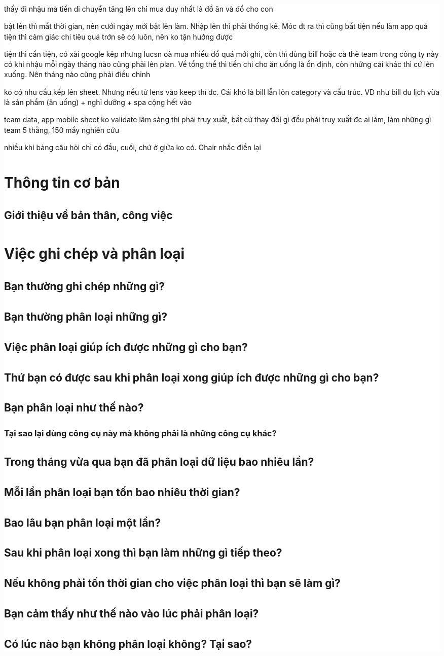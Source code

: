 thấy đi nhậu mà tiền di chuyển tăng lên
chỉ mua duy nhất là đồ ăn và đồ cho con

bật lên thì mất thời gian, nên cưới ngày mới bật lên làm. Nhập lên thì phải thống kê. Móc đt ra thì cũng bất tiện
nếu làm app quá tiện thì cảm giác chi tiêu quá trớn sẽ có luôn, nên ko tận hưởng được

tiện thì cần tiện, có xài google kêp nhưng lucsn oà mua nhiều đồ quá mới ghi, còn thì dùng bill hoặc cà thẻ
team trong công ty này có khi nhậu mỗi ngày
tháng nào cũng phải lên plan. Về tổng thể thì tiền chi cho ăn uống là ổn định, còn những cái khác thì cứ lên xuống. Nên tháng nào cũng phải điều chỉnh

ko có nhu cầu kếp lên sheet. Nhưng nếu từ lens vào keep thì đc. Cái khó là bill lẫn lôn category và cấu trúc. VD như bill du lịch vừa là sản phẩm (ăn uống) + nghỉ dưỡng + spa cộng hết vào

team data, app mobile
sheet ko validate 
lâm sàng thì phải truy xuất, bất cứ thay đổi gì đều phải truy xuất đc ai làm, làm những gì
team 5 thằng, 150 mấy nghiên cứu


nhiều khi bảng câu hỏi chỉ có đầu, cuối, chứ ở giữa ko có. Ohair nhắc điền lại


# Thông tin cơ bản
## Giới thiệu về bản thân, công việc

# Việc ghi chép và phân loại
## Bạn thường ghi chép những gì?
## Bạn thường phân loại những gì?
## Việc phân loại giúp ích được những gì cho bạn?
## Thứ bạn có được sau khi phân loại xong giúp ích được những gì cho bạn?
## Bạn phân loại như thế nào?
### Tại sao lại dùng công cụ này mà không phải là những công cụ khác? 
## Trong tháng vừa qua bạn đã phân loại dữ liệu bao nhiêu lần?
## Mỗi lần phân loại bạn tốn bao nhiêu thời gian?
## Bao lâu bạn phân loại một lần?
## Sau khi phân loại xong thì bạn làm những gì tiếp theo?
## Nếu không phải tốn thời gian cho việc phân loại thì bạn sẽ làm gì?
## Bạn cảm thấy như thế nào vào lúc phải phân loại?
## Có lúc nào bạn không phân loại không? Tại sao?
